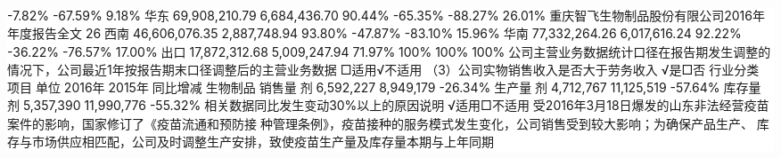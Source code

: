 -7.82%
-67.59%
9.18%
华东
69,908,210.79
6,684,436.70
90.44%
-65.35%
-88.27%
26.01%
重庆智飞生物制品股份有限公司2016年年度报告全文
26
西南
46,606,076.35
2,887,748.94
93.80%
-47.87%
-83.10%
15.96%
华南
77,332,264.26
6,017,616.24
92.22%
-36.22%
-76.57%
17.00%
出口
17,872,312.68
5,009,247.94
71.97%
100%
100%
100%
公司主营业务数据统计口径在报告期发生调整的情况下，公司最近1年按报告期末口径调整后的主营业务数据
□适用√不适用
（3）公司实物销售收入是否大于劳务收入
√是□否
行业分类
项目
单位
2016年
2015年
同比增减
生物制品
销售量
剂
6,592,227
8,949,179
-26.34%
生产量
剂
4,712,767
11,125,519
-57.64%
库存量
剂
5,357,390
11,990,776
-55.32%
相关数据同比发生变动30%以上的原因说明
√适用□不适用
受2016年3月18日爆发的山东非法经营疫苗案件的影响，国家修订了《疫苗流通和预防接
种管理条例》，疫苗接种的服务模式发生变化，公司销售受到较大影响；为确保产品生产、
库存与市场供应相匹配，公司及时调整生产安排，致使疫苗生产量及库存量本期与上年同期
